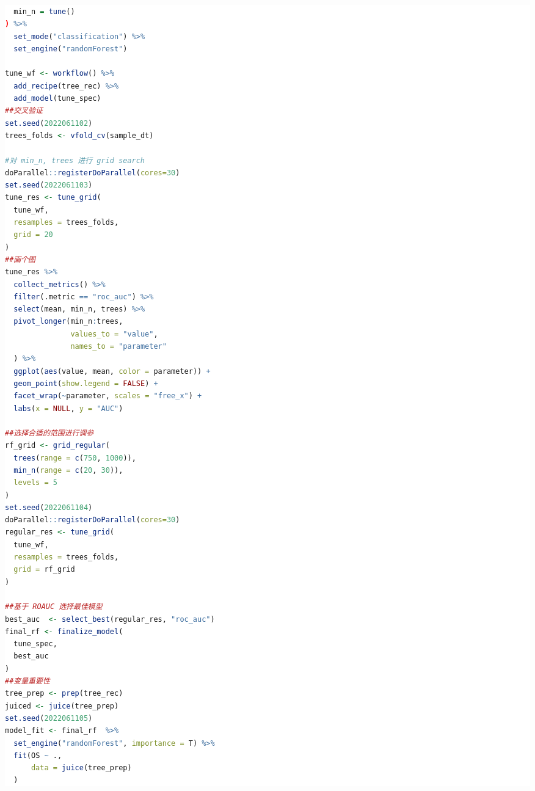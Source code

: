 ```r
  min_n = tune()
) %>%
  set_mode("classification") %>%
  set_engine("randomForest")

tune_wf <- workflow() %>%
  add_recipe(tree_rec) %>%
  add_model(tune_spec)
##交叉验证
set.seed(2022061102)
trees_folds <- vfold_cv(sample_dt)
 
#对 min_n, trees 进行 grid search
doParallel::registerDoParallel(cores=30)
set.seed(2022061103)
tune_res <- tune_grid(
  tune_wf,
  resamples = trees_folds,
  grid = 20
)
##画个图
tune_res %>%
  collect_metrics() %>%
  filter(.metric == "roc_auc") %>%
  select(mean, min_n, trees) %>%
  pivot_longer(min_n:trees,
               values_to = "value",
               names_to = "parameter"
  ) %>%
  ggplot(aes(value, mean, color = parameter)) +
  geom_point(show.legend = FALSE) +
  facet_wrap(~parameter, scales = "free_x") +
  labs(x = NULL, y = "AUC")

##选择合适的范围进行调参
rf_grid <- grid_regular(
  trees(range = c(750, 1000)),
  min_n(range = c(20, 30)),
  levels = 5
)
set.seed(2022061104)
doParallel::registerDoParallel(cores=30)
regular_res <- tune_grid(
  tune_wf,
  resamples = trees_folds,
  grid = rf_grid
)

##基于 ROAUC 选择最佳模型
best_auc  <- select_best(regular_res, "roc_auc")
final_rf <- finalize_model(
  tune_spec,
  best_auc
)
##变量重要性
tree_prep <- prep(tree_rec)
juiced <- juice(tree_prep)
set.seed(2022061105)
model_fit <- final_rf  %>%
  set_engine("randomForest", importance = T) %>%
  fit(OS ~ .,
      data = juice(tree_prep)
  )
```